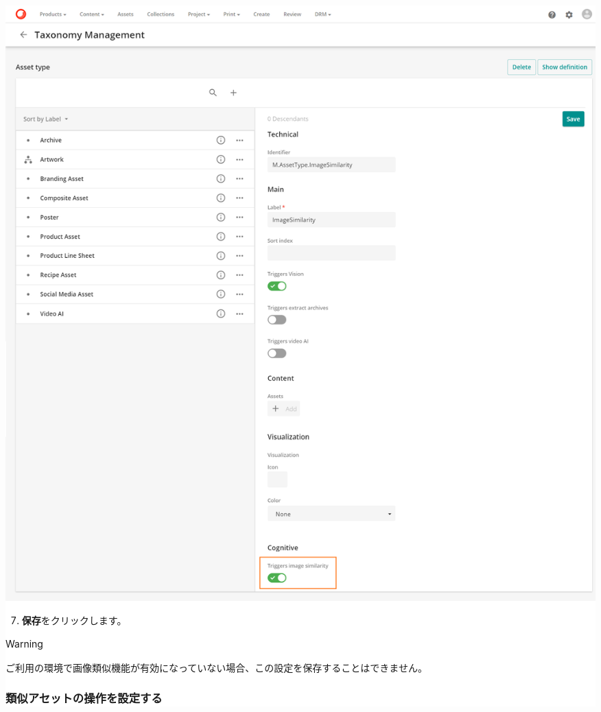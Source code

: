   ![タクソノミー画像の類似性が完了しました](../../../images/user-documentation/content-user-manual/analyze/sitecore_onedrive_taxonomy_image_similarity_complete.png)

7. **保存**をクリックします。

> [!Warning] 
> ご利用の環境で画像類似機能が有効になっていない場合、この設定を保存することはできません。

### <a name="set-up-the-similar-assets-operation" /> 類似アセットの操作を設定する
